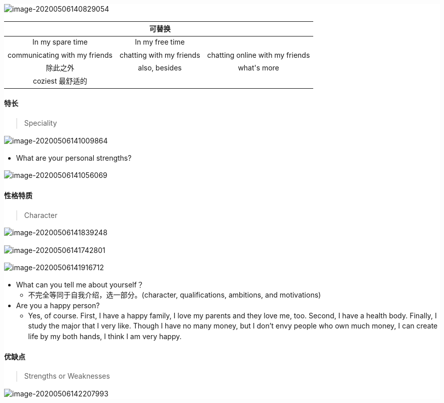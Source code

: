 ![image-20200506140829054](https://gitee.com/wugenqiang/PictureBed/raw/master/NoteBook/20200506140830.png)





|                               |          可替换          |                                 |
| :---------------------------: | :----------------------: | :-----------------------------: |
|       In my spare time        |     In my free time      |                                 |
| communicating with my friends | chatting with my friends | chatting online with my friends |
|           除此之外            |      also, besides       |           what's more           |
|       coziest 最舒适的        |                          |                                 |



#### 特长

> Speciality

![image-20200506141009864](https://gitee.com/wugenqiang/PictureBed/raw/master/NoteBook/20200506141011.png)

* What are your personal strengths?

![image-20200506141056069](https://gitee.com/wugenqiang/PictureBed/raw/master/NoteBook/20200506141057.png)



#### 性格特质

> Character

![image-20200506141839248](https://gitee.com/wugenqiang/PictureBed/raw/master/NoteBook/20200506141840.png)

![image-20200506141742801](https://gitee.com/wugenqiang/PictureBed/raw/master/NoteBook/20200506141744.png)

![image-20200506141916712](https://gitee.com/wugenqiang/PictureBed/raw/master/NoteBook/20200506141918.png)

* What can you tell me about yourself？
  * 不完全等同于自我介绍，选一部分。(character, qualifications, ambitions, and motivations)
* Are you a happy person?
  * Yes, of course. First, I have a happy family, I love my parents and they love me, too. Second, I have a health body. Finally, I study the major that I very like. Though I have no many money, but I don’t envy people who own much money, I can create life by my both hands, I think I am very happy.





#### 优缺点

> Strengths or Weaknesses

![image-20200506142207993](https://gitee.com/wugenqiang/PictureBed/raw/master/NoteBook/20200506142209.png)


